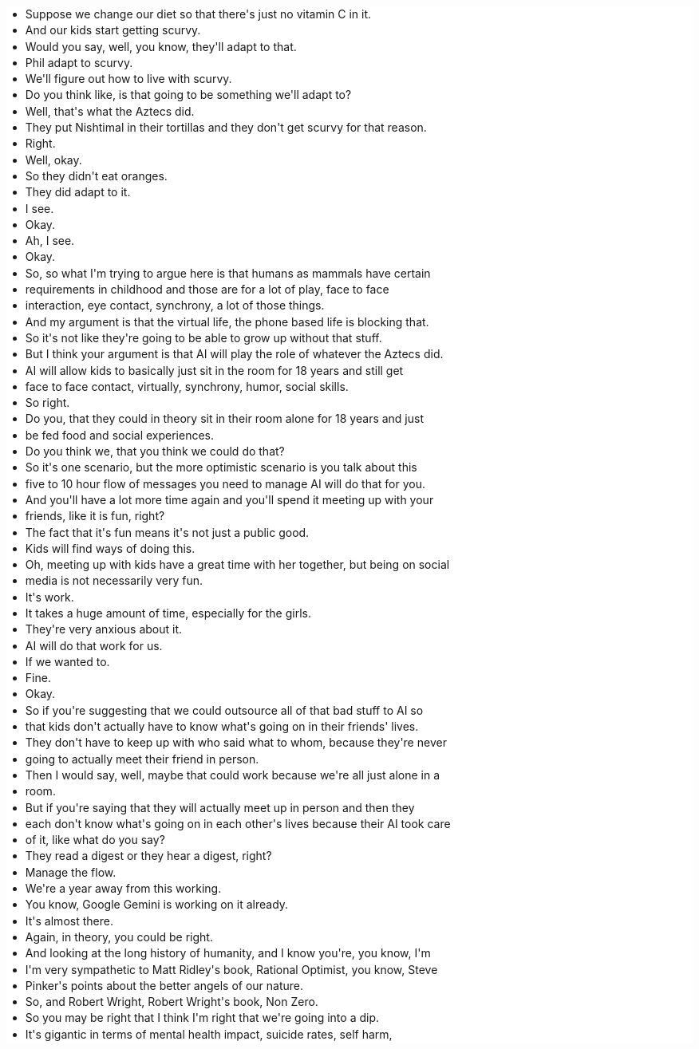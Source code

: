 *  Suppose we change our diet so that there's just no vitamin C in it.
*  And our kids start getting scurvy.
*  Would you say, well, you know, they'll adapt to that.
*  Phil adapt to scurvy.
*  We'll figure out how to live with scurvy.
*  Do you think like, is that going to be something we'll adapt to?
*  Well, that's what the Aztecs did.
*  They put Nishtimal in their tortillas and they don't get scurvy for that reason.
*  Right.
*  Well, okay.
*  So they didn't eat oranges.
*  They did adapt to it.
*  I see.
*  Okay.
*  Ah, I see.
*  Okay.
*  So, so what I'm trying to argue here is that humans as mammals have certain
*  requirements in childhood and those are for a lot of play, face to face
*  interaction, eye contact, synchrony, a lot of those things.
*  And my argument is that the virtual life, the phone based life is blocking that.
*  So it's not like they're going to be able to grow up without that stuff.
*  But I think your argument is that AI will play the role of whatever the Aztecs did.
*  AI will allow kids to basically just sit in the room for 18 years and still get
*  face to face contact, virtually, synchrony, humor, social skills.
*  So right.
*  Do you, that they could in theory sit in their room alone for 18 years and just
*  be fed food and social experiences.
*  Do you think we, that you think we could do that?
*  So it's one scenario, but the more optimistic scenario is you talk about this
*  five to 10 hour flow of messages you need to manage AI will do that for you.
*  And you'll have a lot more time again and you'll spend it meeting up with your
*  friends, like it is fun, right?
*  The fact that it's fun means it's not just a public good.
*  Kids will find ways of doing this.
*  Oh, meeting up with kids have a great time with her together, but being on social
*  media is not necessarily very fun.
*  It's work.
*  It takes a huge amount of time, especially for the girls.
*  They're very anxious about it.
*  AI will do that work for us.
*  If we wanted to.
*  Fine.
*  Okay.
*  So if you're suggesting that we could outsource all of that bad stuff to AI so
*  that kids don't actually have to know what's going on in their friends' lives.
*  They don't have to keep up with who said what to whom, because they're never
*  going to actually meet their friend in person.
*  Then I would say, well, maybe that could work because we're all just alone in a
*  room.
*  But if you're saying that they will actually meet up in person and then they
*  each don't know what's going on in each other's lives because their AI took care
*  of it, like what do you say?
*  They read a digest or they hear a digest, right?
*  Manage the flow.
*  We're a year away from this working.
*  You know, Google Gemini is working on it already.
*  It's almost there.
*  Again, in theory, you could be right.
*  And looking at the long history of humanity, and I know you're, you know, I'm
*  I'm very sympathetic to Matt Ridley's book, Rational Optimist, you know, Steve
*  Pinker's points about the better angels of our nature.
*  So, and Robert Wright, Robert Wright's book, Non Zero.
*  So you may be right that I think I'm right that we're going into a dip.
*  It's gigantic in terms of mental health impact, suicide rates, self harm,